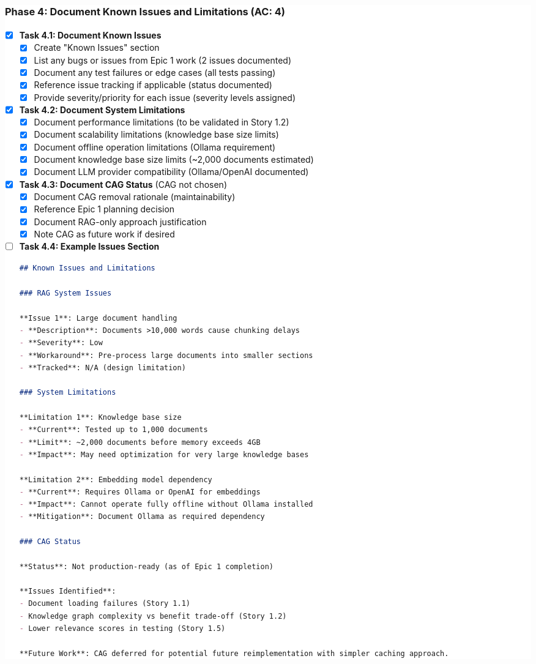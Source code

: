 ### Phase 4: Document Known Issues and Limitations (AC: 4)

- [x] **Task 4.1: Document Known Issues**
  - [x] Create "Known Issues" section
  - [x] List any bugs or issues from Epic 1 work (2 issues documented)
  - [x] Document any test failures or edge cases (all tests passing)
  - [x] Reference issue tracking if applicable (status documented)
  - [x] Provide severity/priority for each issue (severity levels assigned)

- [x] **Task 4.2: Document System Limitations**
  - [x] Document performance limitations (to be validated in Story 1.2)
  - [x] Document scalability limitations (knowledge base size limits)
  - [x] Document offline operation limitations (Ollama requirement)
  - [x] Document knowledge base size limits (~2,000 documents estimated)
  - [x] Document LLM provider compatibility (Ollama/OpenAI documented)

- [x] **Task 4.3: Document CAG Status** (CAG not chosen)
  - [x] Document CAG removal rationale (maintainability)
  - [x] Reference Epic 1 planning decision
  - [x] Document RAG-only approach justification
  - [x] Note CAG as future work if desired

- [ ] **Task 4.4: Example Issues Section**
  ```markdown
  ## Known Issues and Limitations

  ### RAG System Issues

  **Issue 1**: Large document handling
  - **Description**: Documents >10,000 words cause chunking delays
  - **Severity**: Low
  - **Workaround**: Pre-process large documents into smaller sections
  - **Tracked**: N/A (design limitation)

  ### System Limitations

  **Limitation 1**: Knowledge base size
  - **Current**: Tested up to 1,000 documents
  - **Limit**: ~2,000 documents before memory exceeds 4GB
  - **Impact**: May need optimization for very large knowledge bases

  **Limitation 2**: Embedding model dependency
  - **Current**: Requires Ollama or OpenAI for embeddings
  - **Impact**: Cannot operate fully offline without Ollama installed
  - **Mitigation**: Document Ollama as required dependency

  ### CAG Status

  **Status**: Not production-ready (as of Epic 1 completion)

  **Issues Identified**:
  - Document loading failures (Story 1.1)
  - Knowledge graph complexity vs benefit trade-off (Story 1.2)
  - Lower relevance scores in testing (Story 1.5)

  **Future Work**: CAG deferred for potential future reimplementation with simpler caching approach.
  ```
